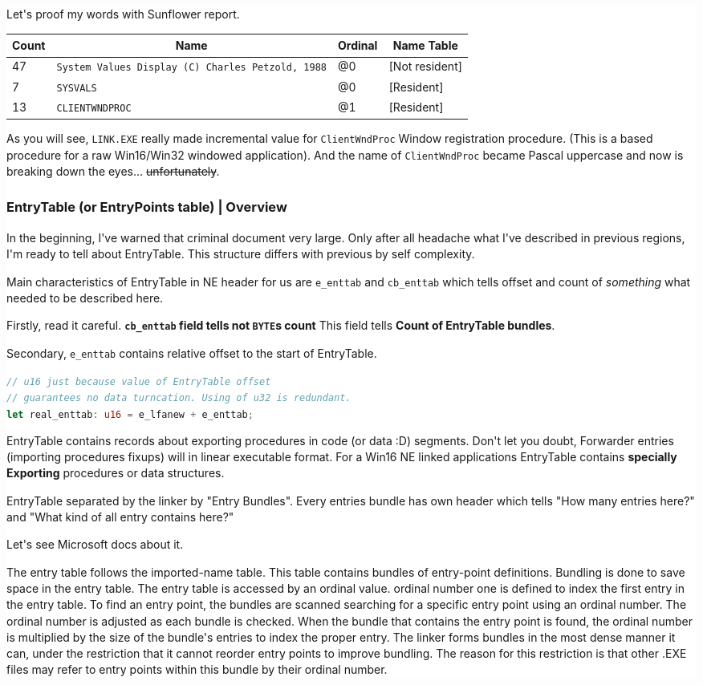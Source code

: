 Let's proof my words with Sunflower report.

| Count   | Name                                                | Ordinal   | Name Table       |
|---------|-----------------------------------------------------|-----------|------------------|
| 47      | `System Values Display (C) Charles Petzold, 1988`   | @0        | [Not resident]   |
| 7       | `SYSVALS`                                           | @0        | [Resident]       |
| 13      | `CLIENTWNDPROC`                                     | @1        | [Resident]       |

As you will see, `LINK.EXE` really made incremental value for `ClientWndProc` 
Window registration procedure. (This is a based procedure for a raw Win16/Win32 windowed application). 
And the name of `ClientWndProc` became Pascal uppercase and now is breaking down the eyes... ~~unfortunately~~.

### EntryTable (or EntryPoints table) | Overview

In the beginning, I've warned that criminal document very large. 
Only after all headache what I've described in previous regions, 
I'm ready to tell about EntryTable. This structure differs with previous
by self complexity.

Main characteristics of EntryTable in NE header for us are `e_enttab`
and `cb_enttab` which tells offset and count of _something_ what needed to be described here.

Firstly, read it careful. **`cb_enttab` field tells not `BYTE`s count**
This field tells **Count of EntryTable bundles**.

Secondary, `e_enttab` contains relative offset to the start of EntryTable.

```rust
// u16 just because value of EntryTable offset
// guarantees no data turncation. Using of u32 is redundant.
let real_enttab: u16 = e_lfanew + e_enttab;
```

EntryTable contains records about exporting procedures in code (or data :D) segments.
Don't let you doubt, Forwarder entries (importing procedures fixups) will in linear executable format.
For a Win16 NE linked applications EntryTable contains **specially Exporting** procedures or data structures.

EntryTable separated by the linker by "Entry Bundles".
Every entries bundle has own header which tells "How many entries here?"
and "What kind of all entry contains here?"

Let's see Microsoft docs about it.

The entry table follows the imported-name table. This table contains 
bundles of entry-point definitions. Bundling is done to save space in 
the entry table. The entry table is accessed by an ordinal value. 
ordinal number one is defined to index the first entry in the entry 
table. To find an entry point, the bundles are scanned searching for a 
specific entry point using an ordinal number. The ordinal number is 
adjusted as each bundle is checked. When the bundle that contains the 
entry point is found, the ordinal number is multiplied by the size of 
the bundle's entries to index the proper entry. 
The linker forms bundles in the most dense manner it can, under the 
restriction that it cannot reorder entry points to improve bundling. 
The reason for this restriction is that other .EXE files may refer to 
entry points within this bundle by their ordinal number.
